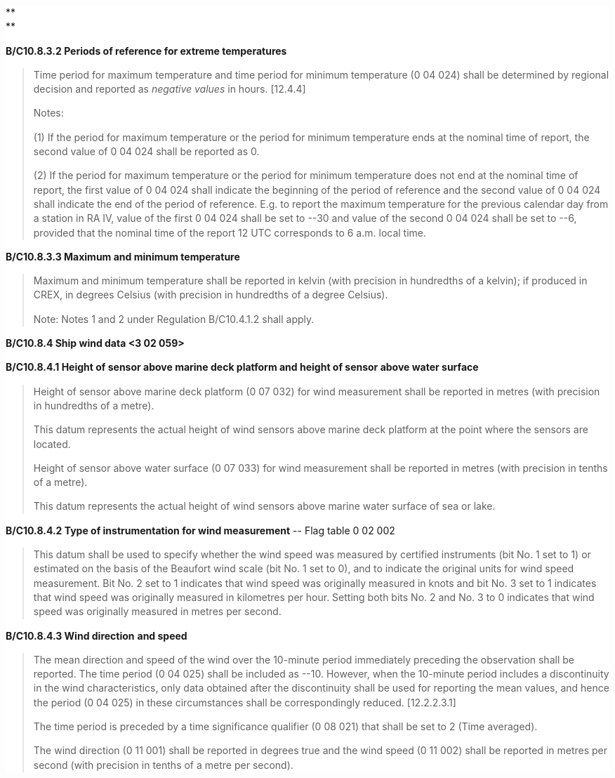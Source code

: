 **\
**

**B/C10.8.3.2 Periods of reference for extreme temperatures**

> Time period for maximum temperature and time period for minimum temperature (0 04 024) shall be determined by regional decision and reported as *negative values* in hours. \[12.4.4\]
>
> Notes:
>
> \(1) If the period for maximum temperature or the period for minimum temperature ends at the nominal time of report, the second value of 0 04 024 shall be reported as 0.
>
> \(2) If the period for maximum temperature or the period for minimum temperature does not end at the nominal time of report, the first value of 0 04 024 shall indicate the beginning of the period of reference and the second value of 0 04 024 shall indicate the end of the period of reference. E.g. to report the maximum temperature for the previous calendar day from a station in RA IV, value of the first 0 04 024 shall be set to --30 and value of the second 0 04 024 shall be set to --6, provided that the nominal time of the report 12 UTC corresponds to 6 a.m. local time.

**B/C10.8.3.3 Maximum and minimum temperature**

> Maximum and minimum temperature shall be reported in kelvin (with precision in hundredths of a kelvin); if produced in CREX, in degrees Celsius (with precision in hundredths of a degree Celsius).
>
> Note: Notes 1 and 2 under Regulation B/C10.4.1.2 shall apply.

**B/C10.8.4 Ship wind data \<3 02 059\>**

**B/C10.8.4.1 Height of sensor above marine deck platform and height of sensor above water surface**

> Height of sensor above marine deck platform (0 07 032) for wind measurement shall be reported in metres (with precision in hundredths of a metre).
>
> This datum represents the actual height of wind sensors above marine deck platform at the point where the sensors are located.
>
> Height of sensor above water surface (0 07 033) for wind measurement shall be reported in metres (with precision in tenths of a metre).
>
> This datum represents the actual height of wind sensors above marine water surface of sea or lake.

**B/C10.8.4.2 Type of instrumentation for wind measurement** -- Flag table 0 02 002

> This datum shall be used to specify whether the wind speed was measured by certified instruments (bit No. 1 set to 1) or estimated on the basis of the Beaufort wind scale (bit No. 1 set to 0), and to indicate the original units for wind speed measurement. Bit No. 2 set to 1 indicates that wind speed was originally measured in knots and bit No. 3 set to 1 indicates that wind speed was originally measured in kilometres per hour. Setting both bits No. 2 and No. 3 to 0 indicates that wind speed was originally measured in metres per second.

**B/C10.8.4.3 Wind direction** **and speed**

> The mean direction and speed of the wind over the 10-minute period immediately preceding the observation shall be reported. The time period (0 04 025) shall be included as --10. However, when the 10-minute period includes a discontinuity in the wind characteristics, only data obtained after the discontinuity shall be used for reporting the mean values, and hence the period (0 04 025) in these circumstances shall be correspondingly reduced. \[12.2.2.3.1\]
>
> The time period is preceded by a time significance qualifier (0 08 021) that shall be set to 2 (Time averaged).
>
> The wind direction (0 11 001) shall be reported in degrees true and the wind speed (0 11 002) shall be reported in metres per second (with precision in tenths of a metre per second).
>